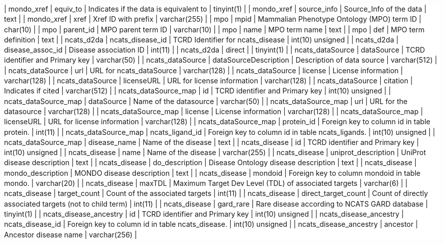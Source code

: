 | mondo_xref | equiv_to | Indicates if the data is equivalent to  | tinyint(1) |
| mondo_xref | source_info | Source_Info of the data | text |
| mondo_xref | xref | Xref ID with prefix | varchar(255) |
| mpo | mpid | Mammalian Phenotype Ontology (MPO) term ID | char(10) |
| mpo | parent_id | MPO parent term ID | varchar(10) |
| mpo | name | MPO term name | text |
| mpo | def | MPO term definition | text |
| ncats_d2da | ncats_disease_id | TCRD Identifier for ncats_disease | int(10) unsigned |
| ncats_d2da | disease_assoc_id | Disease association ID | int(11) |
| ncats_d2da | direct |  | tinyint(1) |
| ncats_dataSource | dataSource | TCRD identifier and Primary key | varchar(50) |
| ncats_dataSource | dataSourceDescription | Description of data source | varchar(512) |
| ncats_dataSource | url | URL for ncats_dataSource | varchar(128) |
| ncats_dataSource | license | License information | varchar(128) |
| ncats_dataSource | licenseURL | URL for license information | varchar(128) |
| ncats_dataSource | citation | Indicates if cited | varchar(512) |
| ncats_dataSource_map | id | TCRD identifier and Primary key | int(10) unsigned |
| ncats_dataSource_map | dataSource | Name of the datasource | varchar(50) |
| ncats_dataSource_map | url | URL for the datasource | varchar(128) |
| ncats_dataSource_map | license | License information | varchar(128) |
| ncats_dataSource_map | licenseURL | URL for license information | varchar(128) |
| ncats_dataSource_map | protein_id | Foreign key to column id in table protein. | int(11) |
| ncats_dataSource_map | ncats_ligand_id | Foreign key to column id in table ncats_ligands. | int(10) unsigned |
| ncats_dataSource_map | disease_name | Name of the disease | text |
| ncats_disease | id | TCRD identifier and Primary key | int(10) unsigned |
| ncats_disease | name | Name of the disease | varchar(255) |
| ncats_disease | uniprot_description | UniProt disease description | text |
| ncats_disease | do_description | Disease Ontology disease description | text |
| ncats_disease | mondo_description | MONDO disease description | text |
| ncats_disease | mondoid | Foreign key to column mondoid in table mondo. | varchar(20) |
| ncats_disease | maxTDL | Maximum Target Dev Level (TDL) of associated targets | varchar(6) |
| ncats_disease | target_count | Count of the associated targets | int(11) |
| ncats_disease | direct_target_count | Count of directly associated targets (not to child term) | int(11) |
| ncats_disease | gard_rare | Rare disease according to NCATS GARD database | tinyint(1) |
| ncats_disease_ancestry | id | TCRD identifier and Primary key | int(10) unsigned |
| ncats_disease_ancestry | ncats_disease_id | Foreign key to column id in table ncats_disease. | int(10) unsigned |
| ncats_disease_ancestry | ancestor | Ancestor disease name | varchar(256) |